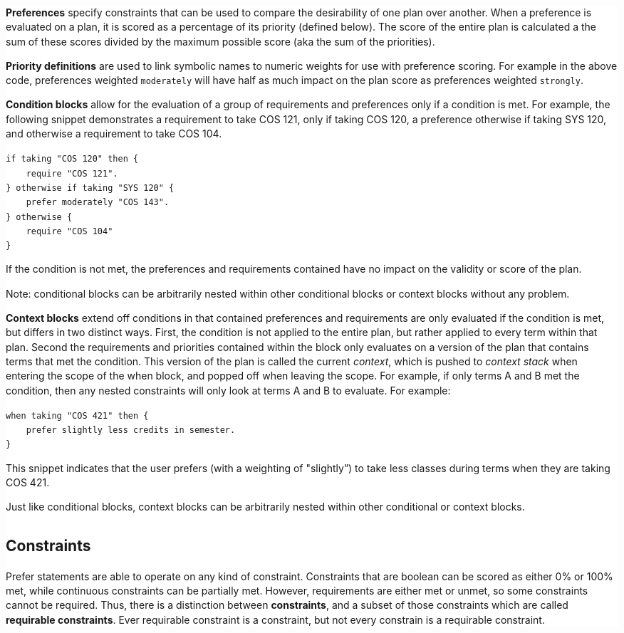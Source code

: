 **Preferences** specify constraints that can be used to compare the desirability of one plan over another. When a preference is evaluated on a plan, it is scored as a percentage of its priority (defined below). The score of the entire plan is calculated a the sum of these scores divided by the maximum possible score (aka the sum of the priorities).

**Priority definitions** are used to link symbolic names to numeric weights for use with preference scoring. For example in the above code, preferences weighted `moderately` will have half as much impact on the plan score as preferences weighted `strongly`.

**Condition blocks** allow for the evaluation of a group of requirements and preferences only if a condition is met. For example, the following snippet demonstrates a requirement to take COS 121, only if taking COS 120, a preference otherwise if taking SYS 120, and otherwise a requirement to take COS 104.

```
if taking "COS 120" then {
	require "COS 121".
} otherwise if taking "SYS 120" {
	prefer moderately "COS 143".
} otherwise {
	require "COS 104"
}
```

If the condition is not met, the preferences and requirements contained have no impact on the validity or score of the plan.

Note: conditional blocks can be arbitrarily nested within other conditional blocks or context blocks without any problem.

**Context blocks** extend off conditions in that contained preferences and requirements are only evaluated if the condition is met, but differs in two distinct ways. First, the condition is not applied to the entire plan, but rather applied to every term within that plan. Second the requirements and priorities contained within the block only evaluates on a version of the plan that contains terms that met the condition. This version of the plan is called the current *context*, which is pushed to *context stack* when entering the scope of the when block, and popped off when leaving the scope.  For example, if only terms A and B met the condition, then any nested constraints will only look at terms A and B to evaluate. For example:

```
when taking "COS 421" then {
	prefer slightly less credits in semester.
}
```

This snippet indicates that the user prefers (with a weighting of "slightly”) to take less classes during terms when they are taking COS 421.

Just like conditional blocks, context blocks can be arbitrarily nested within other conditional or context blocks.

## Constraints

Prefer statements are able to operate on any kind of constraint. Constraints that are boolean can be scored as either 0% or 100% met, while continuous constraints can be partially met. However, requirements are either met or unmet, so some constraints cannot be required. Thus, there is a distinction between **constraints**, and a subset of those constraints which are called **requirable constraints**. Ever requirable constraint is a constraint, but not every constrain is a requirable constraint.
